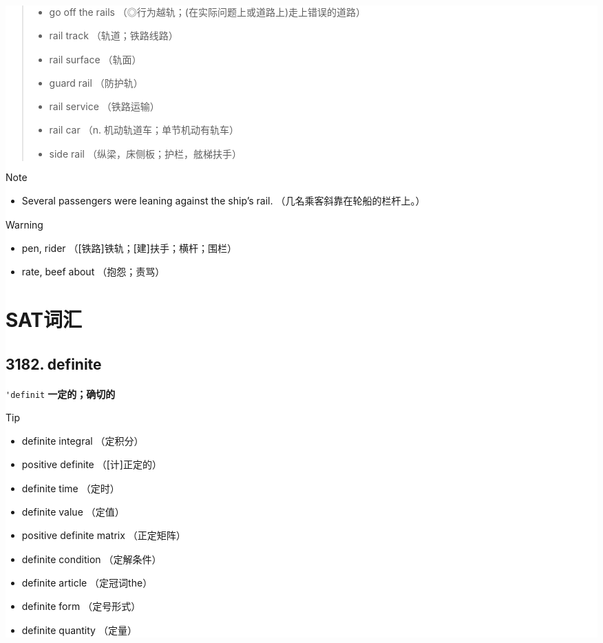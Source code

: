 >
> - go off the rails （◎行为越轨；(在实际问题上或道路上)走上错误的道路）
>
> - rail track （轨道；铁路线路）
>
> - rail surface （轨面）
>
> - guard rail （防护轨）
>
> - rail service （铁路运输）
>
> - rail car （n. 机动轨道车；单节机动有轨车）
>
> - side rail （纵梁，床侧板；护栏，舷梯扶手）
>

> [!NOTE]
>
> - Several passengers were leaning against the ship’s rail. （几名乘客斜靠在轮船的栏杆上。）
>

> [!WARNING]
>
> - pen, rider （[铁路]铁轨；[建]扶手；横杆；围栏）
>
> - rate, beef about （抱怨；责骂）
>

# SAT词汇

## 3182. definite

`'definit`  **一定的；确切的**

> [!TIP]
>
> - definite integral （定积分）
>
> - positive definite （[计]正定的）
>
> - definite time （定时）
>
> - definite value （定值）
>
> - positive definite matrix （正定矩阵）
>
> - definite condition （定解条件）
>
> - definite article （定冠词the）
>
> - definite form （定号形式）
>
> - definite quantity （定量）
>
